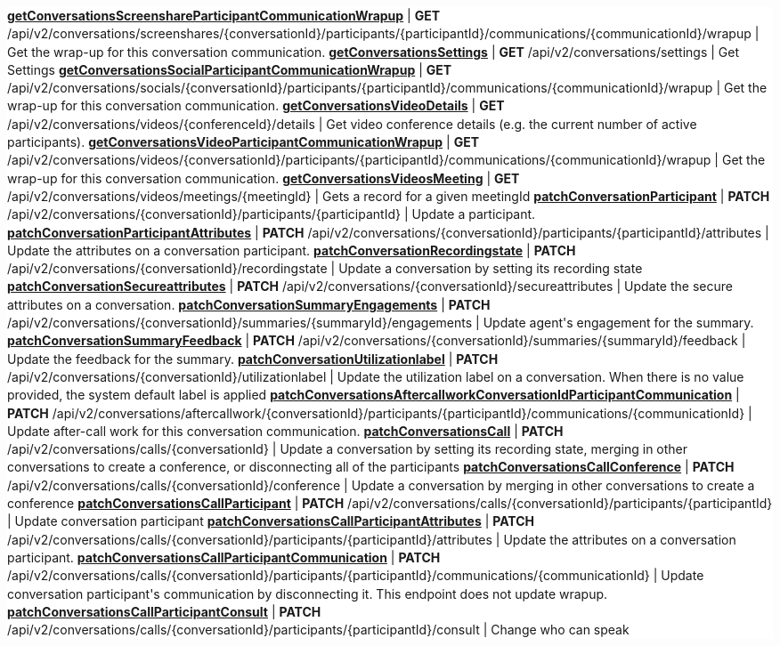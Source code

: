 [**getConversationsScreenshareParticipantCommunicationWrapup**](ConversationsApi#getConversationsScreenshareParticipantCommunicationWrapup) | **GET** /api/v2/conversations/screenshares/{conversationId}/participants/{participantId}/communications/{communicationId}/wrapup | Get the wrap-up for this conversation communication. 
[**getConversationsSettings**](ConversationsApi#getConversationsSettings) | **GET** /api/v2/conversations/settings | Get Settings
[**getConversationsSocialParticipantCommunicationWrapup**](ConversationsApi#getConversationsSocialParticipantCommunicationWrapup) | **GET** /api/v2/conversations/socials/{conversationId}/participants/{participantId}/communications/{communicationId}/wrapup | Get the wrap-up for this conversation communication. 
[**getConversationsVideoDetails**](ConversationsApi#getConversationsVideoDetails) | **GET** /api/v2/conversations/videos/{conferenceId}/details | Get video conference details (e.g. the current number of active participants).
[**getConversationsVideoParticipantCommunicationWrapup**](ConversationsApi#getConversationsVideoParticipantCommunicationWrapup) | **GET** /api/v2/conversations/videos/{conversationId}/participants/{participantId}/communications/{communicationId}/wrapup | Get the wrap-up for this conversation communication. 
[**getConversationsVideosMeeting**](ConversationsApi#getConversationsVideosMeeting) | **GET** /api/v2/conversations/videos/meetings/{meetingId} | Gets a record for a given meetingId
[**patchConversationParticipant**](ConversationsApi#patchConversationParticipant) | **PATCH** /api/v2/conversations/{conversationId}/participants/{participantId} | Update a participant.
[**patchConversationParticipantAttributes**](ConversationsApi#patchConversationParticipantAttributes) | **PATCH** /api/v2/conversations/{conversationId}/participants/{participantId}/attributes | Update the attributes on a conversation participant.
[**patchConversationRecordingstate**](ConversationsApi#patchConversationRecordingstate) | **PATCH** /api/v2/conversations/{conversationId}/recordingstate | Update a conversation by setting its recording state
[**patchConversationSecureattributes**](ConversationsApi#patchConversationSecureattributes) | **PATCH** /api/v2/conversations/{conversationId}/secureattributes | Update the secure attributes on a conversation.
[**patchConversationSummaryEngagements**](ConversationsApi#patchConversationSummaryEngagements) | **PATCH** /api/v2/conversations/{conversationId}/summaries/{summaryId}/engagements | Update agent's engagement for the summary.
[**patchConversationSummaryFeedback**](ConversationsApi#patchConversationSummaryFeedback) | **PATCH** /api/v2/conversations/{conversationId}/summaries/{summaryId}/feedback | Update the feedback for the summary.
[**patchConversationUtilizationlabel**](ConversationsApi#patchConversationUtilizationlabel) | **PATCH** /api/v2/conversations/{conversationId}/utilizationlabel | Update the utilization label on a conversation. When there is no value provided, the system default label is applied
[**patchConversationsAftercallworkConversationIdParticipantCommunication**](ConversationsApi#patchConversationsAftercallworkConversationIdParticipantCommunication) | **PATCH** /api/v2/conversations/aftercallwork/{conversationId}/participants/{participantId}/communications/{communicationId} | Update after-call work for this conversation communication.
[**patchConversationsCall**](ConversationsApi#patchConversationsCall) | **PATCH** /api/v2/conversations/calls/{conversationId} | Update a conversation by setting its recording state, merging in other conversations to create a conference, or disconnecting all of the participants
[**patchConversationsCallConference**](ConversationsApi#patchConversationsCallConference) | **PATCH** /api/v2/conversations/calls/{conversationId}/conference | Update a conversation by merging in other conversations to create a conference
[**patchConversationsCallParticipant**](ConversationsApi#patchConversationsCallParticipant) | **PATCH** /api/v2/conversations/calls/{conversationId}/participants/{participantId} | Update conversation participant
[**patchConversationsCallParticipantAttributes**](ConversationsApi#patchConversationsCallParticipantAttributes) | **PATCH** /api/v2/conversations/calls/{conversationId}/participants/{participantId}/attributes | Update the attributes on a conversation participant.
[**patchConversationsCallParticipantCommunication**](ConversationsApi#patchConversationsCallParticipantCommunication) | **PATCH** /api/v2/conversations/calls/{conversationId}/participants/{participantId}/communications/{communicationId} | Update conversation participant's communication by disconnecting it. This endpoint does not update wrapup.
[**patchConversationsCallParticipantConsult**](ConversationsApi#patchConversationsCallParticipantConsult) | **PATCH** /api/v2/conversations/calls/{conversationId}/participants/{participantId}/consult | Change who can speak
